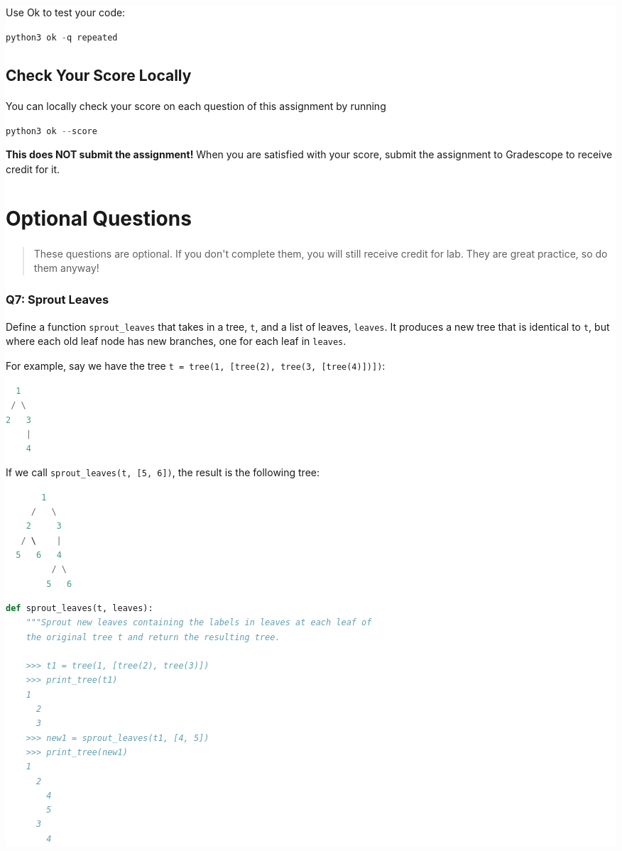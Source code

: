 Use Ok to test your code:

```python
python3 ok -q repeated
```

## Check Your Score Locally

You can locally check your score on each question of this assignment by running

```python
python3 ok --score
```

**This does NOT submit the assignment!** When you are satisfied with your score, submit the assignment to Gradescope to receive credit for it.

# Optional Questions

> These questions are optional. If you don't complete them, you will still receive credit for lab. They are great practice, so do them anyway!

### Q7: Sprout Leaves

Define a function `sprout_leaves` that takes in a tree, `t`, and a list of leaves, `leaves`. It produces a new tree that is identical to `t`, but where each old leaf node has new branches, one for each leaf in `leaves`.

For example, say we have the tree `t = tree(1, [tree(2), tree(3, [tree(4)])])`:

```python
  1
 / \
2   3
    |
    4
```

If we call `sprout_leaves(t, [5, 6])`, the result is the following tree:

```python
       1
     /   \
    2     3
   / \    |
  5   6   4
         / \
        5   6
```

```python
def sprout_leaves(t, leaves):
    """Sprout new leaves containing the labels in leaves at each leaf of
    the original tree t and return the resulting tree.

    >>> t1 = tree(1, [tree(2), tree(3)])
    >>> print_tree(t1)
    1
      2
      3
    >>> new1 = sprout_leaves(t1, [4, 5])
    >>> print_tree(new1)
    1
      2
        4
        5
      3
        4
```
